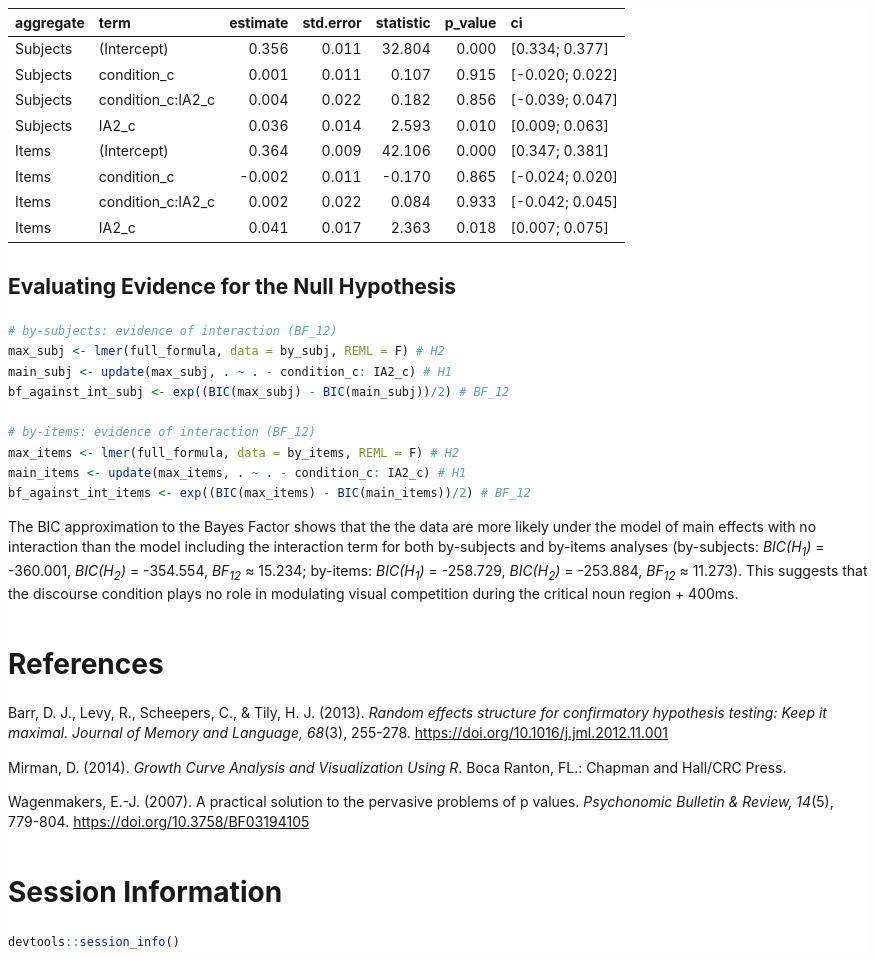 | aggregate | term                |  estimate|  std.error|  statistic|  p\_value| ci                |
|:----------|:--------------------|---------:|----------:|----------:|---------:|:------------------|
| Subjects  | (Intercept)         |     0.356|      0.011|     32.804|     0.000| \[0.334; 0.377\]  |
| Subjects  | condition\_c        |     0.001|      0.011|      0.107|     0.915| \[-0.020; 0.022\] |
| Subjects  | condition\_c:IA2\_c |     0.004|      0.022|      0.182|     0.856| \[-0.039; 0.047\] |
| Subjects  | IA2\_c              |     0.036|      0.014|      2.593|     0.010| \[0.009; 0.063\]  |
| Items     | (Intercept)         |     0.364|      0.009|     42.106|     0.000| \[0.347; 0.381\]  |
| Items     | condition\_c        |    -0.002|      0.011|     -0.170|     0.865| \[-0.024; 0.020\] |
| Items     | condition\_c:IA2\_c |     0.002|      0.022|      0.084|     0.933| \[-0.042; 0.045\] |
| Items     | IA2\_c              |     0.041|      0.017|      2.363|     0.018| \[0.007; 0.075\]  |

Evaluating Evidence for the Null Hypothesis
-------------------------------------------

``` r
# by-subjects: evidence of interaction (BF_12)
max_subj <- lmer(full_formula, data = by_subj, REML = F) # H2
main_subj <- update(max_subj, . ~ . - condition_c: IA2_c) # H1
bf_against_int_subj <- exp((BIC(max_subj) - BIC(main_subj))/2) # BF_12

# by-items: evidence of interaction (BF_12)
max_items <- lmer(full_formula, data = by_items, REML = F) # H2
main_items <- update(max_items, . ~ . - condition_c: IA2_c) # H1
bf_against_int_items <- exp((BIC(max_items) - BIC(main_items))/2) # BF_12
```

The BIC approximation to the Bayes Factor shows that the the data are more likely under the model of main effects with no interaction than the model including the interaction term for both by-subjects and by-items analyses (by-subjects: *BIC(H<sub>1</sub>)* = -360.001, *BIC(H<sub>2</sub>)* = -354.554, *BF<sub>12</sub>* ≈ 15.234; by-items: *BIC(H<sub>1</sub>)* = -258.729, *BIC(H<sub>2</sub>)* = -253.884, *BF<sub>12</sub>* ≈ 11.273). This suggests that the discourse condition plays no role in modulating visual competition during the critical noun region + 400ms.

References
==========

Barr, D. J., Levy, R., Scheepers, C., & Tily, H. J. (2013). *Random effects structure for confirmatory hypothesis testing: Keep it maximal. Journal of Memory and Language, 68*(3), 255-278. <https://doi.org/10.1016/j.jml.2012.11.001>

Mirman, D. (2014). *Growth Curve Analysis and Visualization Using R*. Boca Ranton, FL.: Chapman and Hall/CRC Press.

Wagenmakers, E.-J. (2007). A practical solution to the pervasive problems of p values. *Psychonomic Bulletin & Review, 14*(5), 779-804. <https://doi.org/10.3758/BF03194105>

Session Information
===================

``` r
devtools::session_info()
```
